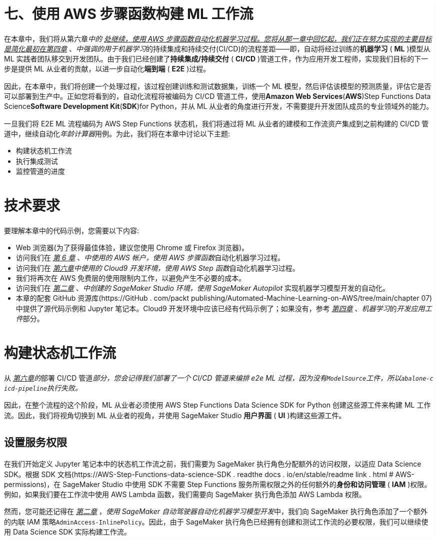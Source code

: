 

# 七、使用 AWS 步骤函数构建 ML 工作流

在本章中，我们将从第六章*中的 [*处继续，使用 AWS 步骤函数*自动化机器学习过程。您将从那一章中回忆起，我们正在努力实现的主要目标是简化最初在第四章](B17649_06_ePub.xhtml#_idTextAnchor094)* 、*中强调的用于机器学习*的持续集成和持续交付(CI/CD)的流程差距——即，自动将经过训练的**机器学习** ( **ML** )模型从 ML 实践者团队移交到开发团队。由于我们已经创建了**持续集成/持续交付** ( **CI/CD** )管道工件，作为应用开发工程师，实现我们目标的下一步是提供 ML 从业者的贡献，以进一步自动化**端到端** ( **E2E** )过程。

因此，在本章中，我们将创建一个处理过程，该过程创建训练和测试数据集，训练一个 ML 模型，然后评估该模型的预测质量，评估它是否可以部署到生产中。正如您将看到的，自动化流程将被编码为 CI/CD 管道工件，使用**Amazon Web Services**(**AWS**)Step Functions Data Science**Software Development Kit**(**SDK**)for Python，并从 ML 从业者的角度进行开发，不需要提升开发团队成员的专业领域外的能力。

一旦我们将 E2E ML 流程编码为 AWS Step Functions 状态机，我们将通过将 ML 从业者的建模和工作流资产集成到之前构建的 CI/CD 管道中，继续自动化*年龄计算器*用例。为此，我们将在本章中讨论以下主题:

*   构建状态机工作流
*   执行集成测试
*   监控管道的进度

# 技术要求

要理解本章中的代码示例，您需要以下内容:

*   Web 浏览器(为了获得最佳体验，建议您使用 Chrome 或 Firefox 浏览器)。
*   访问我们在 [*第 6 章*](B17649_06_ePub.xhtml#_idTextAnchor094) 、*中使用的 AWS 帐户，使用 AWS 步骤函数*自动化机器学习过程。
*   访问我们在 [*第六章*](B17649_06_ePub.xhtml#_idTextAnchor094)*中使用的 Cloud9 开发环境，使用 AWS Step 函数*自动化机器学习过程。
*   我们将再次在 AWS 免费层的使用限制内工作，以避免产生不必要的成本。
*   访问我们在 [*第二章*](B17649_02_ePub.xhtml#_idTextAnchor032) 、*中创建的 SageMaker Studio 环境，使用 SageMaker Autopilot* 实现机器学习模型开发的自动化。
*   本章的配套 GitHub 资源库(https://GitHub . com/packt publishing/Automated-Machine-Learning-on-AWS/tree/main/chapter 07)中提供了源代码示例和 Jupyter 笔记本。Cloud9 开发环境中应该已经有代码示例了；如果没有，参考 [*第四章*](B17649_04_ePub.xhtml#_idTextAnchor061) 、*机器学习*的*开发应用工件*部分。

# 构建状态机工作流

从 [*第六章*](B17649_06_ePub.xhtml#_idTextAnchor094)*的*部署 CI/CD 管道*部分，您会记得我们部署了一个 CI/CD 管道来编排 e2e ML 过程，因为没有`ModelSource`工件，所以`abalone-cicd-pipeline`执行失败。*

因此，在整个流程的这个阶段，ML 从业者必须使用 AWS Step Functions Data Science SDK for Python 创建这些源工件来构建 ML 工作流。因此，我们将视角切换到 ML 从业者的视角，并使用 SageMaker Studio **用户界面** ( **UI** )构建这些源工件。

## 设置服务权限

在我们开始定义 Jupyter 笔记本中的状态机工作流之前，我们需要为 SageMaker 执行角色分配额外的访问权限，以适应 Data Science SDK。根据 SDK 文档(https://AWS-Step-Functions-data-science-SDK . readthe docs . io/en/stable/readme link . html # AWS-permissions)，在 SageMaker Studio 中使用 SDK 不需要 Step Functions 服务所需权限之外的任何额外的**身份和访问管理** ( **IAM** )权限。例如，如果我们要在工作流中使用 AWS Lambda 函数，我们需要向 SageMaker 执行角色添加 AWS Lambda 权限。

然而，您可能还记得在 [*第二章*](B17649_02_ePub.xhtml#_idTextAnchor032) ，*使用 SageMaker 自动驾驶器自动化机器学习模型开发*中，我们向 SageMaker 执行角色添加了一个额外的内联 IAM 策略`AdminAccess-InlinePolicy`。因此，由于 SageMaker 执行角色已经拥有创建和测试工作流的必要权限，我们可以继续使用 Data Science SDK 实际构建工作流。
